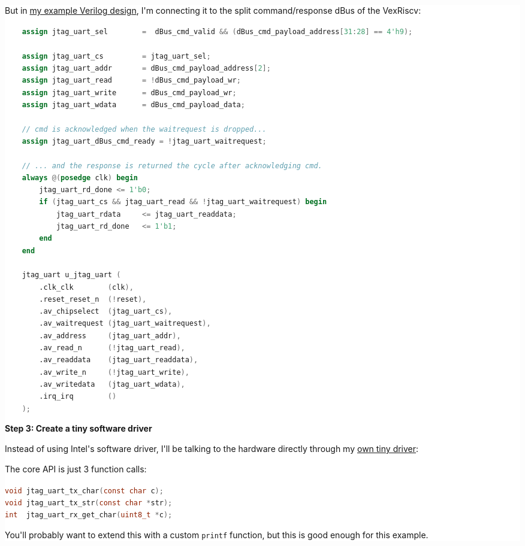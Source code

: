 But in [my example Verilog design](https://github.com/tomverbeure/jtag_uart_example/blob/2bd23013e9bd103e1cb0039195459f2ff4edd24f/rtl/top.v#L288-L328), 
I'm connecting it to the split command/response dBus of the VexRiscv: 

```verilog
    assign jtag_uart_sel        =  dBus_cmd_valid && (dBus_cmd_payload_address[31:28] == 4'h9);

    assign jtag_uart_cs         = jtag_uart_sel;
    assign jtag_uart_addr       = dBus_cmd_payload_address[2];
    assign jtag_uart_read       = !dBus_cmd_payload_wr;
    assign jtag_uart_write      = dBus_cmd_payload_wr;
    assign jtag_uart_wdata      = dBus_cmd_payload_data;

    // cmd is acknowledged when the waitrequest is dropped...
    assign jtag_uart_dBus_cmd_ready = !jtag_uart_waitrequest;

    // ... and the response is returned the cycle after acknowledging cmd.
    always @(posedge clk) begin
        jtag_uart_rd_done <= 1'b0;
        if (jtag_uart_cs && jtag_uart_read && !jtag_uart_waitrequest) begin
            jtag_uart_rdata     <= jtag_uart_readdata;
            jtag_uart_rd_done   <= 1'b1;
        end
    end

	jtag_uart u_jtag_uart (
		.clk_clk        (clk),
		.reset_reset_n  (!reset),
		.av_chipselect  (jtag_uart_cs),
		.av_waitrequest (jtag_uart_waitrequest),
		.av_address     (jtag_uart_addr),
		.av_read_n      (!jtag_uart_read),
		.av_readdata    (jtag_uart_readdata),
		.av_write_n     (!jtag_uart_write),
		.av_writedata   (jtag_uart_wdata),
		.irq_irq        ()
	);
```

**Step 3: Create a tiny software driver**

Instead of using Intel's software driver, I'll be talking to the hardware directly through my [
own tiny driver](https://github.com/tomverbeure/jtag_uart_example/blob/master/sw/jtag_uart.c):

The core API is just 3 function calls:

```c
void jtag_uart_tx_char(const char c);
void jtag_uart_tx_str(const char *str);
int  jtag_uart_rx_get_char(uint8_t *c);
```

You'll probably want to extend this with a custom `printf` function, but this is good enough for this
example.
